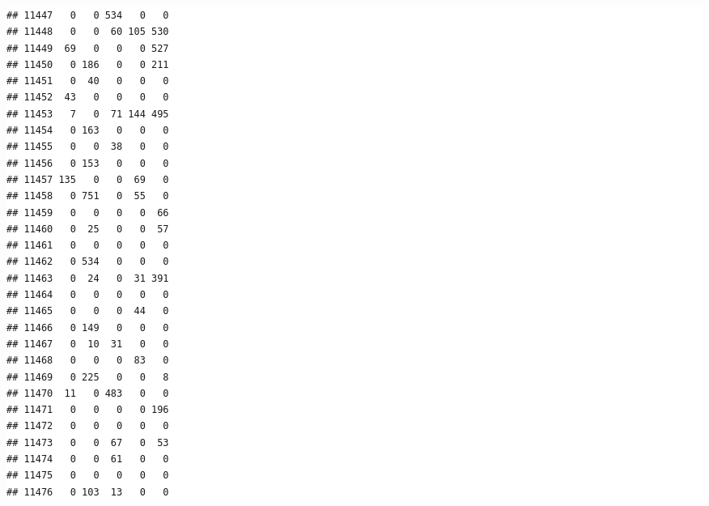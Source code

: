     ## 11447   0   0 534   0   0
    ## 11448   0   0  60 105 530
    ## 11449  69   0   0   0 527
    ## 11450   0 186   0   0 211
    ## 11451   0  40   0   0   0
    ## 11452  43   0   0   0   0
    ## 11453   7   0  71 144 495
    ## 11454   0 163   0   0   0
    ## 11455   0   0  38   0   0
    ## 11456   0 153   0   0   0
    ## 11457 135   0   0  69   0
    ## 11458   0 751   0  55   0
    ## 11459   0   0   0   0  66
    ## 11460   0  25   0   0  57
    ## 11461   0   0   0   0   0
    ## 11462   0 534   0   0   0
    ## 11463   0  24   0  31 391
    ## 11464   0   0   0   0   0
    ## 11465   0   0   0  44   0
    ## 11466   0 149   0   0   0
    ## 11467   0  10  31   0   0
    ## 11468   0   0   0  83   0
    ## 11469   0 225   0   0   8
    ## 11470  11   0 483   0   0
    ## 11471   0   0   0   0 196
    ## 11472   0   0   0   0   0
    ## 11473   0   0  67   0  53
    ## 11474   0   0  61   0   0
    ## 11475   0   0   0   0   0
    ## 11476   0 103  13   0   0